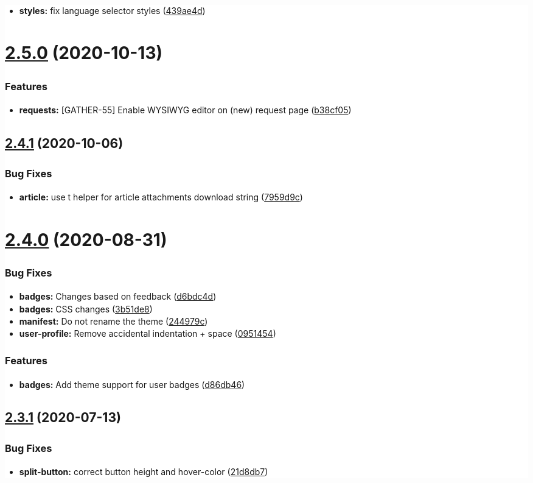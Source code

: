 * **styles:** fix language selector styles ([439ae4d](https://github.com/zendesk/copenhagen_theme/commit/439ae4d28b497a566e523bcf1614a255b59065cc))

# [2.5.0](https://github.com/zendesk/copenhagen_theme/compare/v2.4.1...v2.5.0) (2020-10-13)


### Features

* **requests:** [GATHER-55] Enable WYSIWYG editor on (new) request page ([b38cf05](https://github.com/zendesk/copenhagen_theme/commit/b38cf050e4e2d04f4a4a8f65e282e963f7042de7))

## [2.4.1](https://github.com/zendesk/copenhagen_theme/compare/v2.4.0...v2.4.1) (2020-10-06)


### Bug Fixes

* **article:** use t helper for article attachments download string ([7959d9c](https://github.com/zendesk/copenhagen_theme/commit/7959d9c165aaaa90bd4e59e233aebf21c7e0edca))

# [2.4.0](https://github.com/zendesk/copenhagen_theme/compare/v2.3.1...v2.4.0) (2020-08-31)


### Bug Fixes

* **badges:** Changes based on feedback ([d6bdc4d](https://github.com/zendesk/copenhagen_theme/commit/d6bdc4db2760603c124ab4173d86312ec6d28417))
* **badges:** CSS changes ([3b51de8](https://github.com/zendesk/copenhagen_theme/commit/3b51de8f7751ad878205fdf8da691a4df966a5a1))
* **manifest:** Do not rename the theme ([244979c](https://github.com/zendesk/copenhagen_theme/commit/244979c31333a8f1ceea433909cbb191f1518391))
* **user-profile:** Remove accidental indentation + space ([0951454](https://github.com/zendesk/copenhagen_theme/commit/09514540f7cacb61b0c5f5708f9df60a8462ad44))


### Features

* **badges:** Add theme support for user badges ([d86db46](https://github.com/zendesk/copenhagen_theme/commit/d86db46dc1bbf8703df08cd4b9fd8388a7acaafd))

## [2.3.1](https://github.com/zendesk/copenhagen_theme/compare/v2.3.0...v2.3.1) (2020-07-13)


### Bug Fixes

* **split-button:** correct button height and hover-color ([21d8db7](https://github.com/zendesk/copenhagen_theme/commit/21d8db734eac4a37d3c0d6d650e2ae8d415cd1ef))
